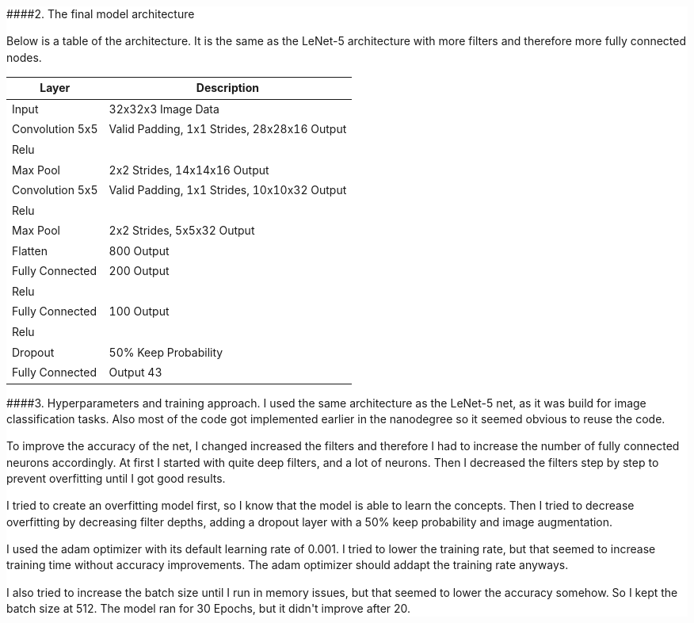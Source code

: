 


####2. The final model architecture

Below is a table of the architecture. It is the same as the LeNet-5 architecture with more filters and therefore more fully connected nodes.

| Layer           | Description                                 |
|-----------------|---------------------------------------------|
| Input           | 32x32x3 Image Data                          |
| Convolution 5x5 | Valid Padding, 1x1 Strides, 28x28x16 Output |
| Relu            |                                             |
| Max Pool        | 2x2 Strides, 14x14x16 Output                |
| Convolution 5x5 | Valid Padding, 1x1 Strides, 10x10x32 Output |
| Relu            |                                             |
| Max Pool        | 2x2 Strides, 5x5x32 Output                  |
| Flatten         | 800 Output                                  |
| Fully Connected | 200 Output                                  |
| Relu            |                                             |
| Fully Connected | 100 Output                                  |
| Relu            |                                             |
| Dropout         | 50% Keep Probability                        |
| Fully Connected | Output 43                                   |

####3. Hyperparameters and training approach.
I used the same architecture as the LeNet-5 net, as it was build for image classification tasks. Also most of the code got implemented earlier in the nanodegree so it seemed obvious to reuse the code.

To improve the accuracy of the net, I changed increased the filters and therefore I had to increase the number of fully connected neurons accordingly. At first I started with quite deep filters, and a lot of neurons. Then I decreased the filters step by step to prevent overfitting  until I got good results. 

I tried to create an overfitting model first, so I know that the model is able to learn the concepts. Then I tried to decrease overfitting by decreasing filter depths, adding a dropout layer with a 50% keep probability and image augmentation.

I used the adam optimizer with its default learning rate of 0.001. I tried to lower the training rate, but that seemed to increase training time without accuracy improvements. The adam optimizer should addapt the training rate anyways.

I also tried to increase the batch size until I run in memory issues, but that seemed to lower the accuracy somehow. So I kept the batch size at 512. The model ran for 30 Epochs, but it didn't improve after 20.
